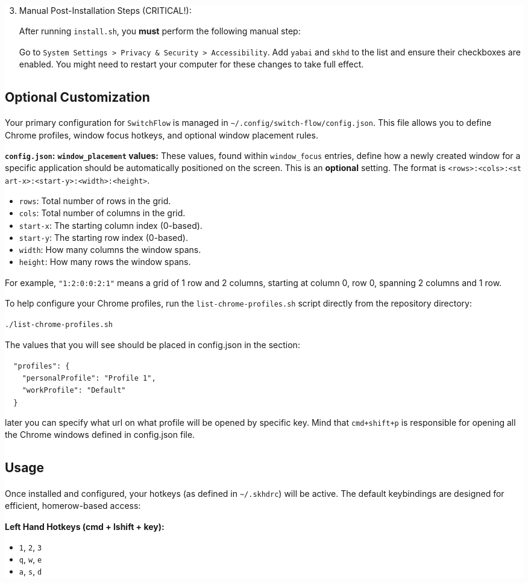 3. Manual Post-Installation Steps (CRITICAL!):

   After running `install.sh`, you **must** perform the following manual step:

   Go to `System Settings > Privacy & Security > Accessibility`.
   Add `yabai` and `skhd` to the list and ensure their checkboxes are enabled.
   You might need to restart your computer for these changes to take full effect.

## Optional Customization

Your primary configuration for `SwitchFlow` is managed in `~/.config/switch-flow/config.json`. This file allows you to define Chrome profiles, window focus hotkeys, and optional window placement rules.

**`config.json`:**
**`window_placement` values:**
These values, found within `window_focus` entries, define how a newly created window for a specific application should be automatically positioned on the screen. This is an **optional** setting. The format is `<rows>:<cols>:<start-x>:<start-y>:<width>:<height>`.
 * `rows`: Total number of rows in the grid.
 * `cols`: Total number of columns in the grid.
 * `start-x`: The starting column index (0-based).
 * `start-y`: The starting row index (0-based).
 * `width`: How many columns the window spans.
 * `height`: How many rows the window spans.

For example, `"1:2:0:0:2:1"` means a grid of 1 row and 2 columns, starting at column 0, row 0, spanning 2 columns and 1 row.

To help configure your Chrome profiles, run the `list-chrome-profiles.sh` script directly from the repository directory:
```bash
./list-chrome-profiles.sh
```
The values that you will see should be placed in config.json in the section:
```
  "profiles": {
    "personalProfile": "Profile 1",
    "workProfile": "Default"
  }
```
later you can specify what url on what profile will be opened by specific key.
Mind that `cmd+shift+p` is responsible for opening all the Chrome windows defined in config.json file.

## Usage

Once installed and configured, your hotkeys (as defined in `~/.skhdrc`) will be active. The default keybindings are designed for efficient, homerow-based access:

**Left Hand Hotkeys (cmd + lshift + key):**
- `1`, `2`, `3`
- `q`, `w`, `e`
- `a`, `s`, `d`
